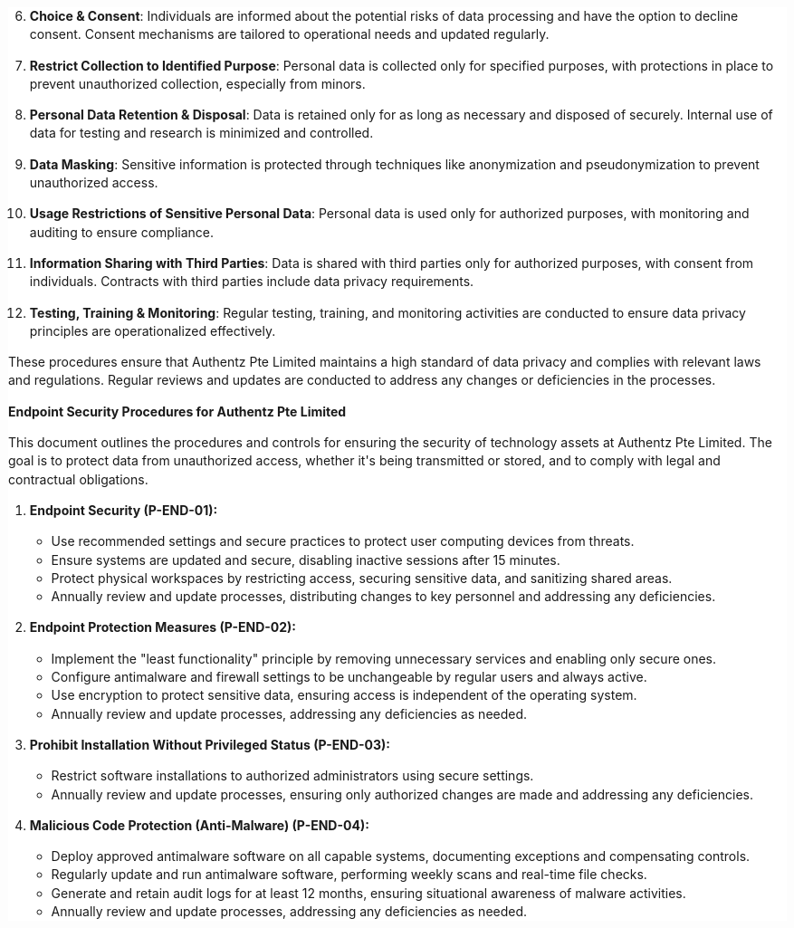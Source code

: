 6. **Choice & Consent**: Individuals are informed about the potential risks of data processing and have the option to decline consent. Consent mechanisms are tailored to operational needs and updated regularly.

7. **Restrict Collection to Identified Purpose**: Personal data is collected only for specified purposes, with protections in place to prevent unauthorized collection, especially from minors.

8. **Personal Data Retention & Disposal**: Data is retained only for as long as necessary and disposed of securely. Internal use of data for testing and research is minimized and controlled.

9. **Data Masking**: Sensitive information is protected through techniques like anonymization and pseudonymization to prevent unauthorized access.

10. **Usage Restrictions of Sensitive Personal Data**: Personal data is used only for authorized purposes, with monitoring and auditing to ensure compliance.

11. **Information Sharing with Third Parties**: Data is shared with third parties only for authorized purposes, with consent from individuals. Contracts with third parties include data privacy requirements.

12. **Testing, Training & Monitoring**: Regular testing, training, and monitoring activities are conducted to ensure data privacy principles are operationalized effectively.

These procedures ensure that Authentz Pte Limited maintains a high standard of data privacy and complies with relevant laws and regulations. Regular reviews and updates are conducted to address any changes or deficiencies in the processes.


**Endpoint Security Procedures for Authentz Pte Limited**

This document outlines the procedures and controls for ensuring the security of technology assets at Authentz Pte Limited. The goal is to protect data from unauthorized access, whether it's being transmitted or stored, and to comply with legal and contractual obligations.

1. **Endpoint Security (P-END-01):** 
   - Use recommended settings and secure practices to protect user computing devices from threats.
   - Ensure systems are updated and secure, disabling inactive sessions after 15 minutes.
   - Protect physical workspaces by restricting access, securing sensitive data, and sanitizing shared areas.
   - Annually review and update processes, distributing changes to key personnel and addressing any deficiencies.

2. **Endpoint Protection Measures (P-END-02):**
   - Implement the "least functionality" principle by removing unnecessary services and enabling only secure ones.
   - Configure antimalware and firewall settings to be unchangeable by regular users and always active.
   - Use encryption to protect sensitive data, ensuring access is independent of the operating system.
   - Annually review and update processes, addressing any deficiencies as needed.

3. **Prohibit Installation Without Privileged Status (P-END-03):**
   - Restrict software installations to authorized administrators using secure settings.
   - Annually review and update processes, ensuring only authorized changes are made and addressing any deficiencies.

4. **Malicious Code Protection (Anti-Malware) (P-END-04):**
   - Deploy approved antimalware software on all capable systems, documenting exceptions and compensating controls.
   - Regularly update and run antimalware software, performing weekly scans and real-time file checks.
   - Generate and retain audit logs for at least 12 months, ensuring situational awareness of malware activities.
   - Annually review and update processes, addressing any deficiencies as needed.
